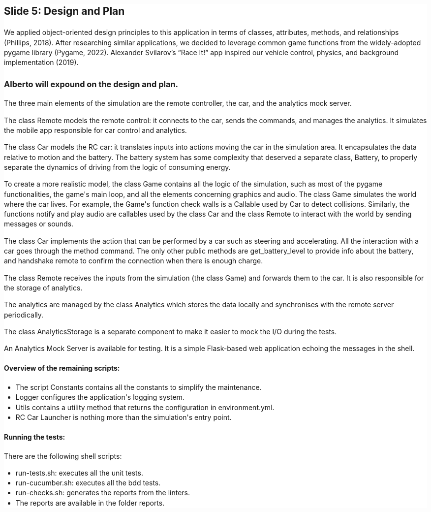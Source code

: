 ## Slide 5: Design and Plan
We applied object-oriented design principles to this application in terms of classes, attributes, methods, and relationships (Phillips, 2018).
After researching similar applications, we decided to leverage common game functions from the widely-adopted pygame library (Pygame, 2022). Alexander Svilarov’s “Race It!” app inspired our vehicle control, physics, and background implementation (2019).

### Alberto will expound on the design and plan.
The three main elements of the simulation are the remote controller, the car, and the analytics mock server.

The class Remote models the remote control: it connects to the car, sends the commands, and manages the analytics. It simulates the mobile app responsible for car control and analytics.

The class Car models the RC car: it translates inputs into actions moving the car in the simulation area. It encapsulates the data relative to motion and the battery. The battery system has some complexity that deserved a separate class, Battery, to properly separate the dynamics of driving from the logic of consuming energy.

To create a more realistic model, the class Game contains all the logic of the simulation, such as most of the pygame functionalities, the game's main loop, and all the elements concerning graphics and audio. The class Game simulates the world where the car lives. For example, the Game's function check walls is a Callable used by Car to detect collisions. Similarly, the functions notify and play audio are callables used by the class Car and the class Remote to interact with the world by sending messages or sounds.

The class Car implements the action that can be performed by a car such as steering and accelerating. All the interaction with a car goes through the method command. The only other public methods are get_battery_level to provide info about the battery, and handshake remote to confirm the connection when there is enough charge.

The class Remote receives the inputs from the simulation (the class Game) and forwards them to the car. It is also responsible for the storage of analytics.

The analytics are managed by the class Analytics which stores the data locally and synchronises with the remote server periodically.

The class AnalyticsStorage is a separate component to make it easier to mock the I/O during the tests.

An Analytics Mock Server is available for testing. It is a simple Flask-based web application echoing the messages in the shell.

#### Overview of the remaining scripts:
- The script Constants contains all the constants to simplify the maintenance.
- Logger configures the application's logging system.
- Utils contains a utility method that returns the configuration in environment.yml.
- RC Car Launcher is nothing more than the simulation's entry point.

#### Running the tests:
There are the following shell scripts:
- run-tests.sh: executes all the unit tests.
- run-cucumber.sh: executes all the bdd tests.
- run-checks.sh: generates the reports from the linters.
- The reports are available in the folder reports.
